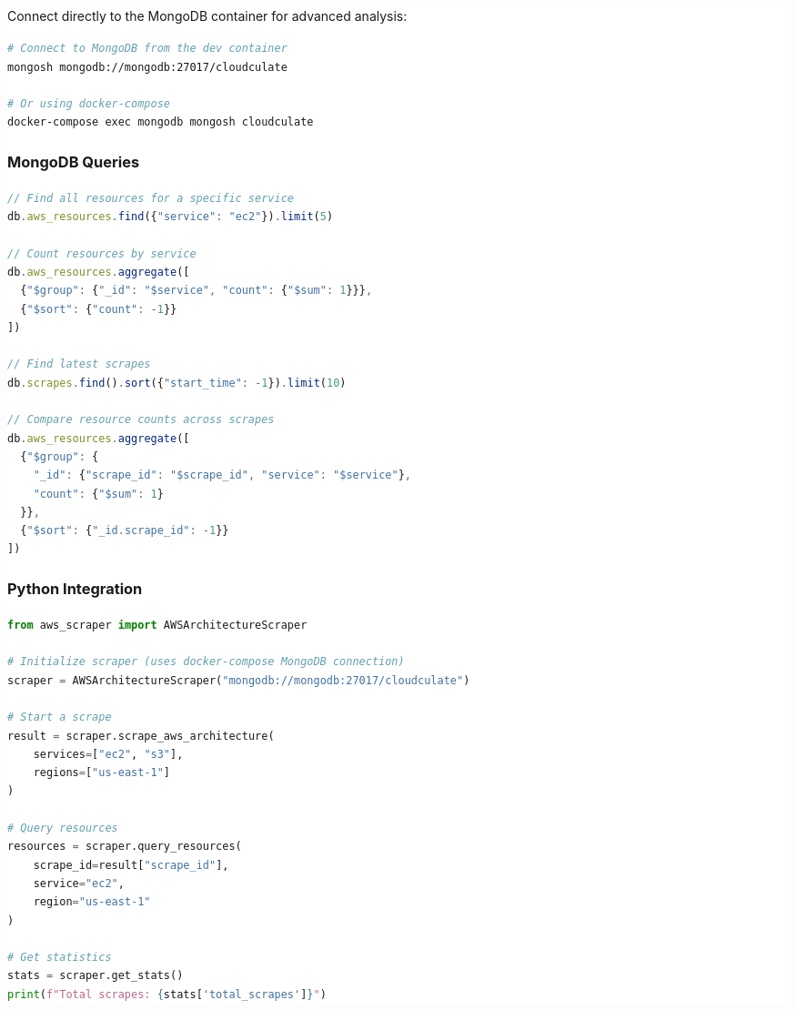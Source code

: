 Connect directly to the MongoDB container for advanced analysis:

```bash
# Connect to MongoDB from the dev container
mongosh mongodb://mongodb:27017/cloudculate

# Or using docker-compose
docker-compose exec mongodb mongosh cloudculate
```

### MongoDB Queries

```javascript
// Find all resources for a specific service
db.aws_resources.find({"service": "ec2"}).limit(5)

// Count resources by service
db.aws_resources.aggregate([
  {"$group": {"_id": "$service", "count": {"$sum": 1}}},
  {"$sort": {"count": -1}}
])

// Find latest scrapes
db.scrapes.find().sort({"start_time": -1}).limit(10)

// Compare resource counts across scrapes
db.aws_resources.aggregate([
  {"$group": {
    "_id": {"scrape_id": "$scrape_id", "service": "$service"},
    "count": {"$sum": 1}
  }},
  {"$sort": {"_id.scrape_id": -1}}
])
```

### Python Integration

```python
from aws_scraper import AWSArchitectureScraper

# Initialize scraper (uses docker-compose MongoDB connection)
scraper = AWSArchitectureScraper("mongodb://mongodb:27017/cloudculate")

# Start a scrape
result = scraper.scrape_aws_architecture(
    services=["ec2", "s3"],
    regions=["us-east-1"]
)

# Query resources
resources = scraper.query_resources(
    scrape_id=result["scrape_id"],
    service="ec2",
    region="us-east-1"
)

# Get statistics
stats = scraper.get_stats()
print(f"Total scrapes: {stats['total_scrapes']}")
```
